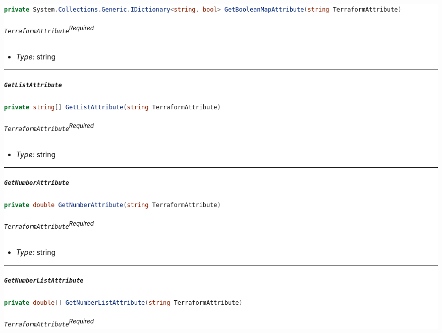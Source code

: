 ```csharp
private System.Collections.Generic.IDictionary<string, bool> GetBooleanMapAttribute(string TerraformAttribute)
```

###### `TerraformAttribute`<sup>Required</sup> <a name="TerraformAttribute" id="rhizo-co-terraform-provider-opsgenie.customRole.CustomRole.getBooleanMapAttribute.parameter.terraformAttribute"></a>

- *Type:* string

---

##### `GetListAttribute` <a name="GetListAttribute" id="rhizo-co-terraform-provider-opsgenie.customRole.CustomRole.getListAttribute"></a>

```csharp
private string[] GetListAttribute(string TerraformAttribute)
```

###### `TerraformAttribute`<sup>Required</sup> <a name="TerraformAttribute" id="rhizo-co-terraform-provider-opsgenie.customRole.CustomRole.getListAttribute.parameter.terraformAttribute"></a>

- *Type:* string

---

##### `GetNumberAttribute` <a name="GetNumberAttribute" id="rhizo-co-terraform-provider-opsgenie.customRole.CustomRole.getNumberAttribute"></a>

```csharp
private double GetNumberAttribute(string TerraformAttribute)
```

###### `TerraformAttribute`<sup>Required</sup> <a name="TerraformAttribute" id="rhizo-co-terraform-provider-opsgenie.customRole.CustomRole.getNumberAttribute.parameter.terraformAttribute"></a>

- *Type:* string

---

##### `GetNumberListAttribute` <a name="GetNumberListAttribute" id="rhizo-co-terraform-provider-opsgenie.customRole.CustomRole.getNumberListAttribute"></a>

```csharp
private double[] GetNumberListAttribute(string TerraformAttribute)
```

###### `TerraformAttribute`<sup>Required</sup> <a name="TerraformAttribute" id="rhizo-co-terraform-provider-opsgenie.customRole.CustomRole.getNumberListAttribute.parameter.terraformAttribute"></a>
